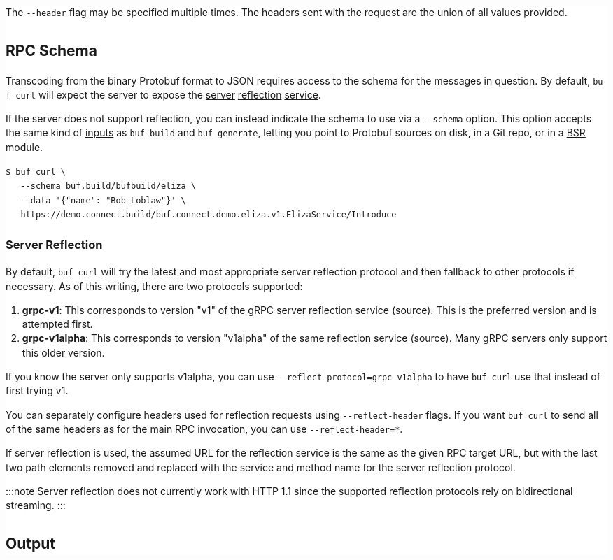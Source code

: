 The `--header` flag may be specified multiple times. The headers sent with the request are the union
of all values provided.

## RPC Schema

Transcoding from the binary Protobuf format to JSON requires access to the schema for the messages
in question. By default, `buf curl` will expect the server to expose the
[server](https://github.com/grpc/grpc/blob/master/src/proto/grpc/reflection/v1/reflection.proto)
[reflection](https://github.com/bufbuild/connect-grpcreflect-go/)
[service](https://github.com/grpc/grpc/blob/master/doc/server-reflection.md#known-implementations).

If the server does not support reflection, you can instead indicate the schema to use via a
`--schema` option. This option accepts the same kind of [inputs](../reference/inputs.md) as
`buf build` and `buf generate`, letting you point to Protobuf sources on disk, in a Git repo, or in
a [BSR](../bsr/introduction.md) module.

```terminal
$ buf curl \
   --schema buf.build/bufbuild/eliza \
   --data '{"name": "Bob Loblaw"}' \
   https://demo.connect.build/buf.connect.demo.eliza.v1.ElizaService/Introduce
```

### Server Reflection

By default, `buf curl` will try the latest and most appropriate server reflection protocol and
then fallback to other protocols if necessary. As of this writing, there are two protocols supported:
1. **grpc-v1**: This corresponds to version "v1" of the gRPC server reflection service
   ([source](https://github.com/grpc/grpc/blob/master/src/proto/grpc/reflection/v1/reflection.proto)).
   This is the preferred version and is attempted first.
2. **grpc-v1alpha**: This corresponds to version "v1alpha" of the same reflection service
   ([source](https://github.com/grpc/grpc/blob/master/src/proto/grpc/reflection/v1alpha/reflection.proto)).
   Many gRPC servers only support this older version.

If you know the server only supports v1alpha, you can use `--reflect-protocol=grpc-v1alpha` to have
`buf curl` use that instead of first trying v1.

You can separately configure headers used for reflection requests using `--reflect-header` flags. If
you want `buf curl` to send all of the same headers as for the main RPC invocation, you can use
`--reflect-header=*`.

If server reflection is used, the assumed URL for the reflection service is the same as
the given RPC target URL, but with the last two path elements removed and replaced with the service
and method name for the server reflection protocol.

:::note
Server reflection does not currently work with HTTP 1.1 since the supported reflection
protocols rely on bidirectional streaming.
:::

## Output
